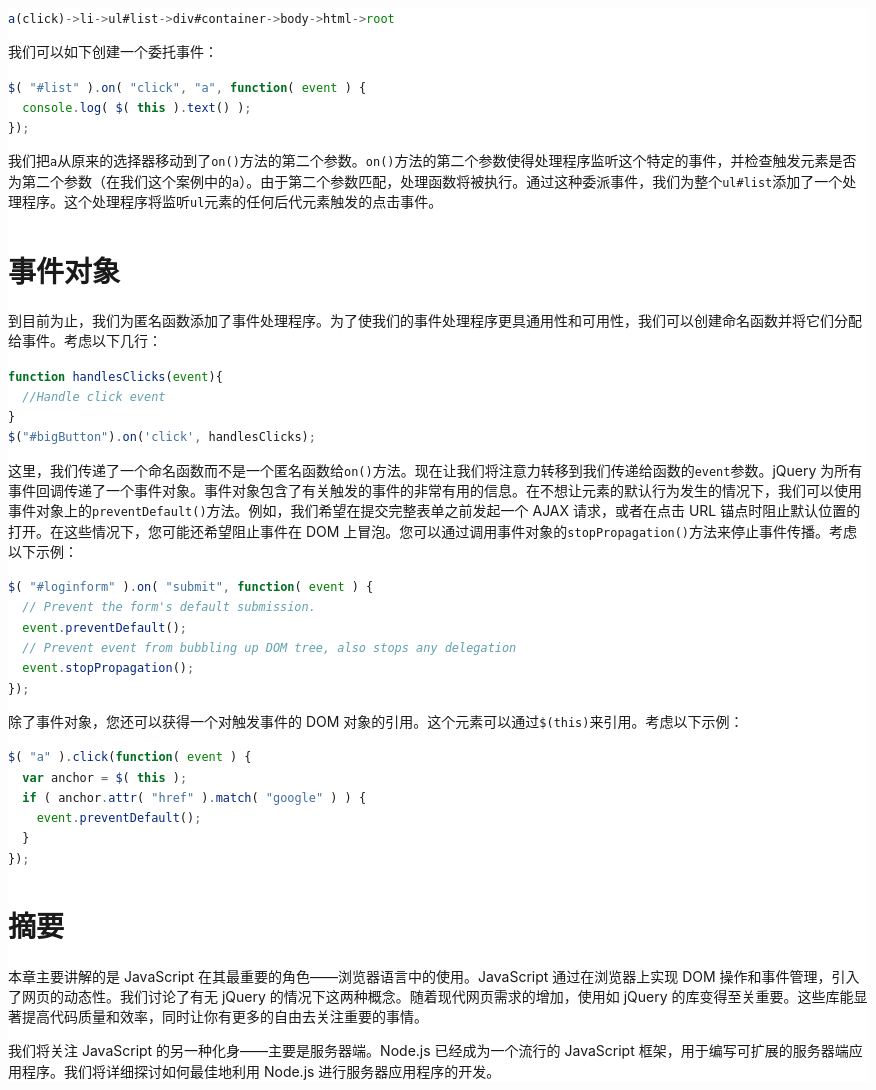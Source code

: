 ```js
a(click)->li->ul#list->div#container->body->html->root
```

我们可以如下创建一个委托事件：

```js
$( "#list" ).on( "click", "a", function( event ) {
  console.log( $( this ).text() );
});
```

我们把`a`从原来的选择器移动到了`on()`方法的第二个参数。`on()`方法的第二个参数使得处理程序监听这个特定的事件，并检查触发元素是否为第二个参数（在我们这个案例中的`a`）。由于第二个参数匹配，处理函数将被执行。通过这种委派事件，我们为整个`ul#list`添加了一个处理程序。这个处理程序将监听`ul`元素的任何后代元素触发的点击事件。

# 事件对象

到目前为止，我们为匿名函数添加了事件处理程序。为了使我们的事件处理程序更具通用性和可用性，我们可以创建命名函数并将它们分配给事件。考虑以下几行：

```js
function handlesClicks(event){
  //Handle click event
}
$("#bigButton").on('click', handlesClicks);
```

这里，我们传递了一个命名函数而不是一个匿名函数给`on()`方法。现在让我们将注意力转移到我们传递给函数的`event`参数。jQuery 为所有事件回调传递了一个事件对象。事件对象包含了有关触发的事件的非常有用的信息。在不想让元素的默认行为发生的情况下，我们可以使用事件对象上的`preventDefault()`方法。例如，我们希望在提交完整表单之前发起一个 AJAX 请求，或者在点击 URL 锚点时阻止默认位置的打开。在这些情况下，您可能还希望阻止事件在 DOM 上冒泡。您可以通过调用事件对象的`stopPropagation()`方法来停止事件传播。考虑以下示例：

```js
$( "#loginform" ).on( "submit", function( event ) { 
  // Prevent the form's default submission.
  event.preventDefault();
  // Prevent event from bubbling up DOM tree, also stops any delegation
  event.stopPropagation();
});
```

除了事件对象，您还可以获得一个对触发事件的 DOM 对象的引用。这个元素可以通过`$(this)`来引用。考虑以下示例：

```js
$( "a" ).click(function( event ) {
  var anchor = $( this );
  if ( anchor.attr( "href" ).match( "google" ) ) {
    event.preventDefault();
  }
});
```

# 摘要

本章主要讲解的是 JavaScript 在其最重要的角色——浏览器语言中的使用。JavaScript 通过在浏览器上实现 DOM 操作和事件管理，引入了网页的动态性。我们讨论了有无 jQuery 的情况下这两种概念。随着现代网页需求的增加，使用如 jQuery 的库变得至关重要。这些库能显著提高代码质量和效率，同时让你有更多的自由去关注重要的事情。

我们将关注 JavaScript 的另一种化身——主要是服务器端。Node.js 已经成为一个流行的 JavaScript 框架，用于编写可扩展的服务器端应用程序。我们将详细探讨如何最佳地利用 Node.js 进行服务器应用程序的开发。
